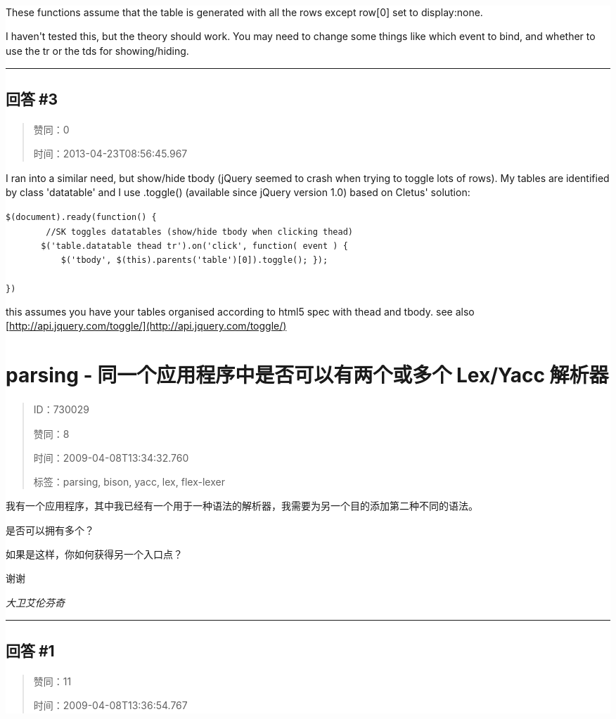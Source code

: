 These functions assume that the table is generated with all the rows except row[0] set to display:none.

I haven't tested this, but the theory should work. You may need to change some things like which event to bind, and whether to use the tr or the tds for showing/hiding.

* * *

## 回答 #3

> 赞同：0
> 
> 时间：2013-04-23T08:56:45.967

I ran into a similar need, but show/hide tbody (jQuery seemed to crash when trying to toggle lots of rows). My tables are identified by class 'datatable' and I use .toggle() (available since jQuery version 1.0) based on Cletus' solution:

```
$(document).ready(function() {
        //SK toggles datatables (show/hide tbody when clicking thead)
       $('table.datatable thead tr').on('click', function( event ) { 
           $('tbody', $(this).parents('table')[0]).toggle(); });

}) 
```

this assumes you have your tables organised according to html5 spec with thead and tbody. see also [http://api.jquery.com/toggle/](http://api.jquery.com/toggle/)

# parsing - 同一个应用程序中是否可以有两个或多个 Lex/Yacc 解析器

> ID：730029
> 
> 赞同：8
> 
> 时间：2009-04-08T13:34:32.760
> 
> 标签：parsing, bison, yacc, lex, flex-lexer

我有一个应用程序，其中我已经有一个用于一种语法的解析器，我需要为另一个目的添加第二种不同的语法。

是否可以拥有多个？

如果是这样，你如何获得另一个入口点？

谢谢

*大卫艾伦芬奇*

* * *

## 回答 #1

> 赞同：11
> 
> 时间：2009-04-08T13:36:54.767
